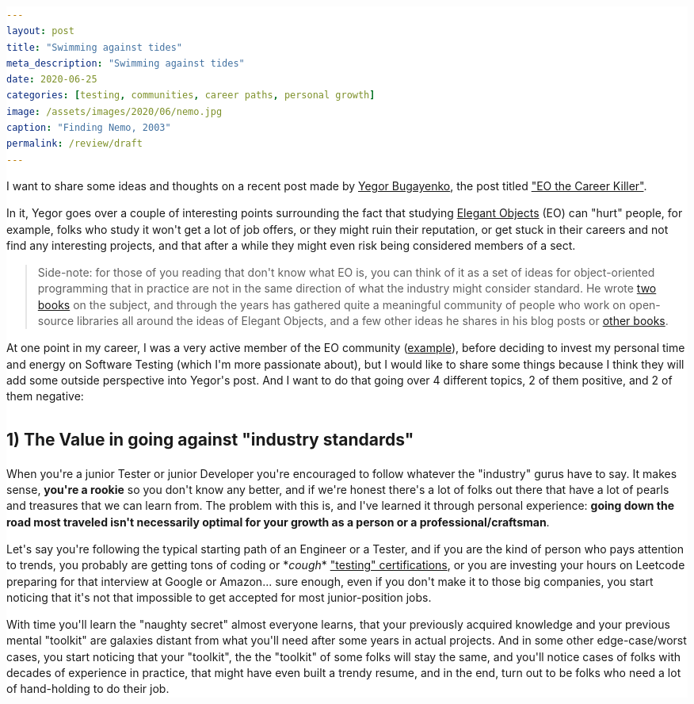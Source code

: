 ```yaml
---
layout: post
title: "Swimming against tides"
meta_description: "Swimming against tides"
date: 2020-06-25
categories: [testing, communities, career paths, personal growth]
image: /assets/images/2020/06/nemo.jpg
caption: "Finding Nemo, 2003"
permalink: /review/draft
---
```


I want to share some ideas and thoughts on a recent post made by [Yegor Bugayenko](https://www.yegor256.com/), the post titled ["EO the Career Killer"](https://www.yegor256.com/2020/05/13/career-killer.html).

In it, Yegor goes over a couple of interesting points surrounding the fact that studying [Elegant Objects](https://www.elegantobjects.org/) (EO) can "hurt" people, for example, folks who study it won't get a lot of job offers, or they might ruin their reputation, or get stuck in their careers and not find any interesting projects, and that after a while they might even risk being considered members of a sect.

> Side-note: for those of you reading that don't know what EO is, you can think of it as a set of ideas for object-oriented programming that in practice are not in the same direction of what the industry might consider standard. He wrote [two books](https://www.yegor256.com/elegant-objects.html) on the subject, and through the years has gathered quite a meaningful community of people who work on open-source libraries all around the ideas of Elegant Objects, and a few other ideas he shares in his blog posts or [other books](https://www.yegor256.com/code-ahead.html).

At one point in my career, I was a very active member of the EO community ([example](https://www.youtube.com/watch?v=LlkptvKK6Mw)), before deciding to invest my personal time and energy on Software Testing (which I'm more passionate about), but I would like to share some things because I think they will add some outside perspective into Yegor's post. And I want to do that going over 4 different topics, 2 of them positive, and 2 of them negative:

## 1) The Value in going against "industry standards"

When you're a junior Tester or junior Developer you're encouraged to follow whatever the "industry" gurus have to say. It makes sense, __you're a rookie__ so you don't know any better, and if we're honest there's a lot of folks out there that have a lot of pearls and treasures that we can learn from. The problem with this is, and I've learned it through personal experience: __going down the road most traveled isn't necessarily optimal for your growth as a person or a professional/craftsman__.

Let's say you're following the typical starting path of an Engineer or a Tester, and if you are the kind of person who pays attention to trends, you probably are getting tons of coding or \*_cough_\* ["testing" certifications](https://filfreire.com/posts/towels_certification), or you are investing your hours on Leetcode preparing for that interview at Google or Amazon... sure enough, even if you don't make it to those big companies, you start noticing that it's not that impossible to get accepted for most junior-position jobs.

With time you'll learn the "naughty secret" almost everyone learns, that your previously acquired knowledge and your previous mental "toolkit" are galaxies distant from what you'll need after some years in actual projects. And in some other edge-case/worst cases, you start noticing that your "toolkit", the the "toolkit" of some folks will stay the same, and you'll notice cases of folks with decades of experience in practice, that might have even built a trendy resume, and in the end, turn out to be folks who need a lot of hand-holding to do their job.
